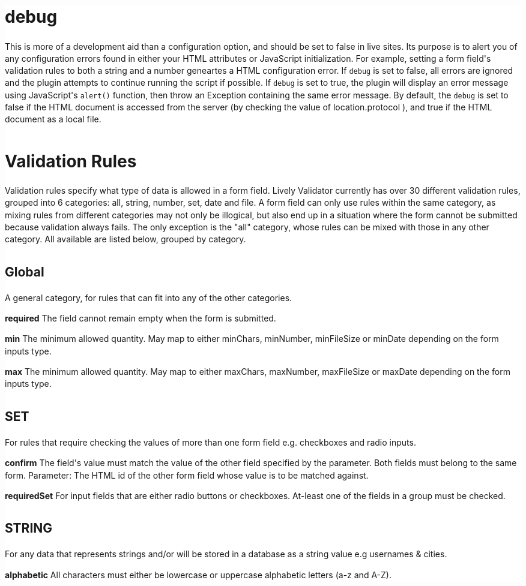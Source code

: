 
debug
=====

This is more of a development aid than a configuration option, and should be set to false in live sites. Its purpose is to alert you of any configuration errors found in either your HTML attributes or JavaScript initialization. For example, setting a form field's validation rules to both a string and a number geneartes a HTML configuration error. If `debug` is set to false, all errors are ignored and the plugin attempts to continue running the script if possible. If `debug` is set to true, the plugin will display an error message using JavaScript's `alert()` function, then throw an Exception containing the same error message. By default, the `debug` is set to false if the HTML document is accessed from the server (by checking the value of location.protocol ), and true if the HTML document as a local file.

Validation Rules
================

Validation rules specify what type of data is allowed in a form field. Lively Validator currently has over 30 different validation rules, grouped into 6 categories: all, string, number, set, date and file. A form field can only use rules within the same category, as mixing rules from different categories may not only be illogical, but also end up in a situation where the form cannot be submitted because validation always fails. The only exception is the "all" category, whose rules can be mixed with those in any other category. All available are listed below, grouped by category.

Global
------

A general category, for rules that can fit into any of the other categories.

**required** The field cannot remain empty when the form is submitted.

**min** The minimum allowed quantity. May map to either minChars, minNumber, minFileSize or minDate depending on the form inputs type.

**max** The minimum allowed quantity. May map to either maxChars, maxNumber, maxFileSize or maxDate depending on the form inputs type.

SET
---

For rules that require checking the values of more than one form field e.g. checkboxes and radio inputs.

**confirm** The field's value must match the value of the other field specified by the parameter. Both fields must belong to the same form. <span class="specs">Parameter: The HTML id of the other form field whose value is to be matched against.</span>

**requiredSet** For input fields that are either radio buttons or checkboxes. At-least one of the fields in a group must be checked.

STRING
------

For any data that represents strings and/or will be stored in a database as a string value e.g usernames & cities.

**alphabetic** All characters must either be lowercase or uppercase alphabetic letters (a-z and A-Z).
